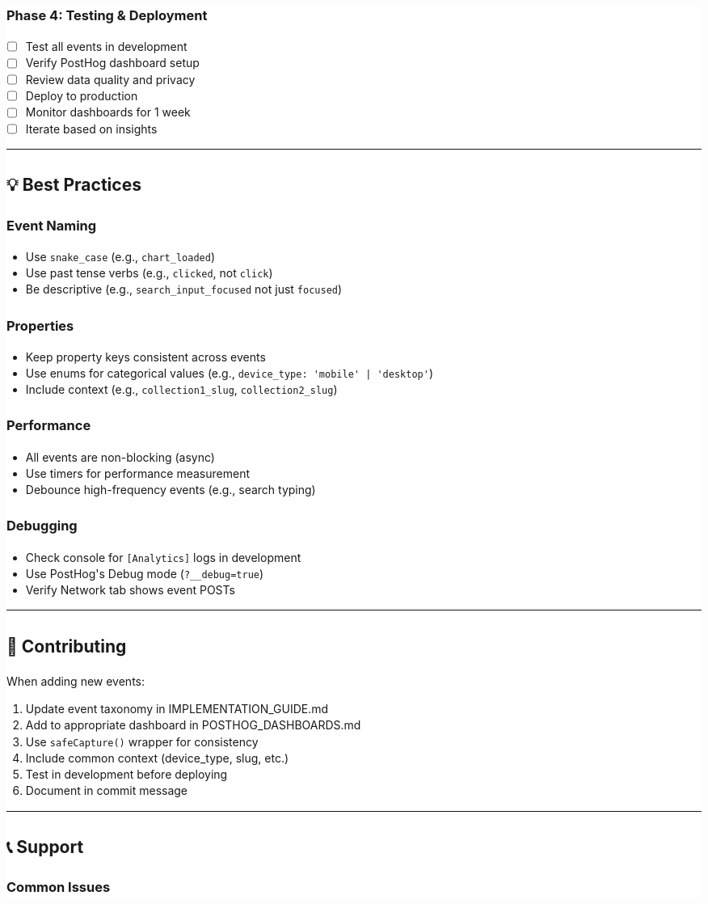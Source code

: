 ### Phase 4: Testing & Deployment
- [ ] Test all events in development
- [ ] Verify PostHog dashboard setup
- [ ] Review data quality and privacy
- [ ] Deploy to production
- [ ] Monitor dashboards for 1 week
- [ ] Iterate based on insights

---

## 💡 Best Practices

### Event Naming
- Use `snake_case` (e.g., `chart_loaded`)
- Use past tense verbs (e.g., `clicked`, not `click`)
- Be descriptive (e.g., `search_input_focused` not just `focused`)

### Properties
- Keep property keys consistent across events
- Use enums for categorical values (e.g., `device_type: 'mobile' | 'desktop'`)
- Include context (e.g., `collection1_slug`, `collection2_slug`)

### Performance
- All events are non-blocking (async)
- Use timers for performance measurement
- Debounce high-frequency events (e.g., search typing)

### Debugging
- Check console for `[Analytics]` logs in development
- Use PostHog's Debug mode (`?__debug=true`)
- Verify Network tab shows event POSTs

---

## 🤝 Contributing

When adding new events:

1. Update event taxonomy in IMPLEMENTATION_GUIDE.md
2. Add to appropriate dashboard in POSTHOG_DASHBOARDS.md
3. Use `safeCapture()` wrapper for consistency
4. Include common context (device_type, slug, etc.)
5. Test in development before deploying
6. Document in commit message

---

## 📞 Support

### Common Issues
